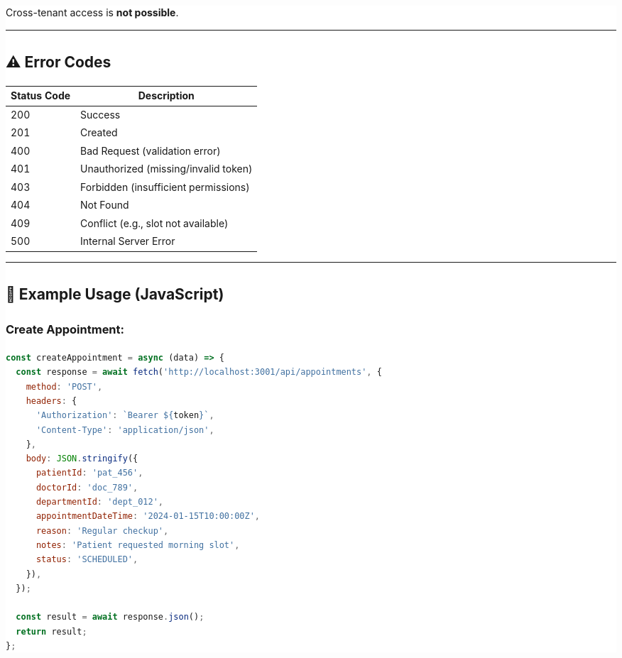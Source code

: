 Cross-tenant access is **not possible**.

---

## ⚠️ **Error Codes**

| Status Code | Description |
|-------------|-------------|
| 200 | Success |
| 201 | Created |
| 400 | Bad Request (validation error) |
| 401 | Unauthorized (missing/invalid token) |
| 403 | Forbidden (insufficient permissions) |
| 404 | Not Found |
| 409 | Conflict (e.g., slot not available) |
| 500 | Internal Server Error |

---

## 📝 **Example Usage (JavaScript)**

### **Create Appointment**:
```javascript
const createAppointment = async (data) => {
  const response = await fetch('http://localhost:3001/api/appointments', {
    method: 'POST',
    headers: {
      'Authorization': `Bearer ${token}`,
      'Content-Type': 'application/json',
    },
    body: JSON.stringify({
      patientId: 'pat_456',
      doctorId: 'doc_789',
      departmentId: 'dept_012',
      appointmentDateTime: '2024-01-15T10:00:00Z',
      reason: 'Regular checkup',
      notes: 'Patient requested morning slot',
      status: 'SCHEDULED',
    }),
  });
  
  const result = await response.json();
  return result;
};
```

